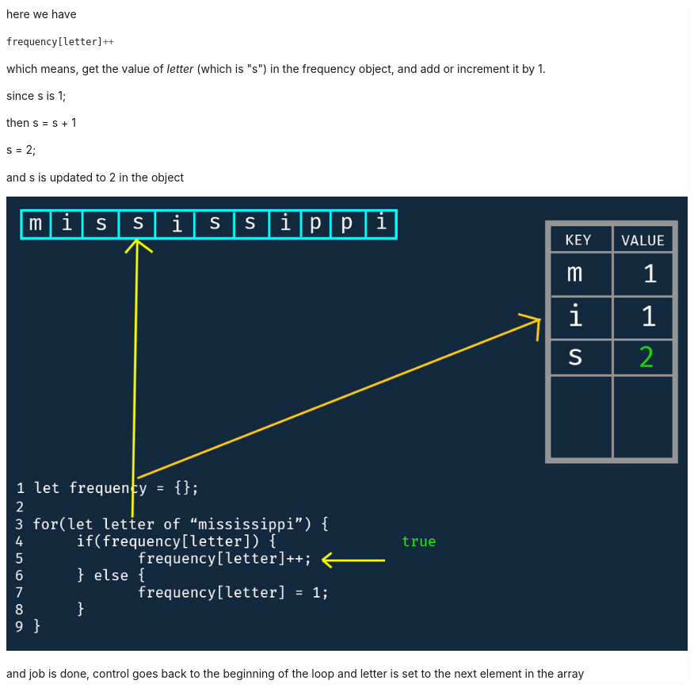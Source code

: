 here we have 

```javascript
frequency[letter]++
```

which means, get the value of *letter* (which is "s") in the frequency object, and add or increment it by 1. 

since s is 1; 

then s = s + 1

s = 2; 

and s is updated to 2 in the object

![](./images/for-of-loops/loop-string-27.jpg)

and job is done, control goes back to the beginning of the loop and letter is set to the next element in the array
